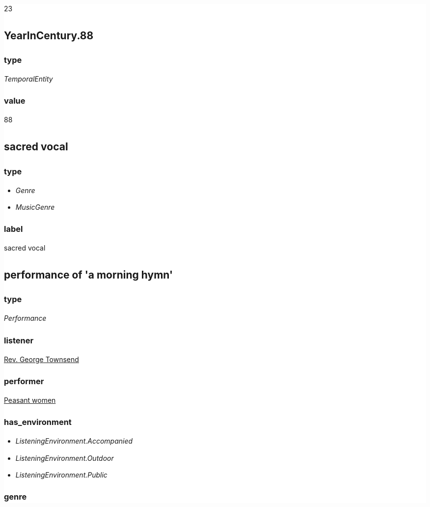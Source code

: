 
23

## YearInCentury.88

### type


*TemporalEntity*

### value


88

## sacred vocal

### type

 - *Genre*

 - *MusicGenre*

### label


sacred vocal

## performance of 'a morning hymn'

### type


*Performance*

### listener


[Rev. George Townsend](#Rev.-George-Townsend)

### performer


[Peasant women](#Peasant-women)

### has_environment

 - *ListeningEnvironment.Accompanied*

 - *ListeningEnvironment.Outdoor*

 - *ListeningEnvironment.Public*

### genre
